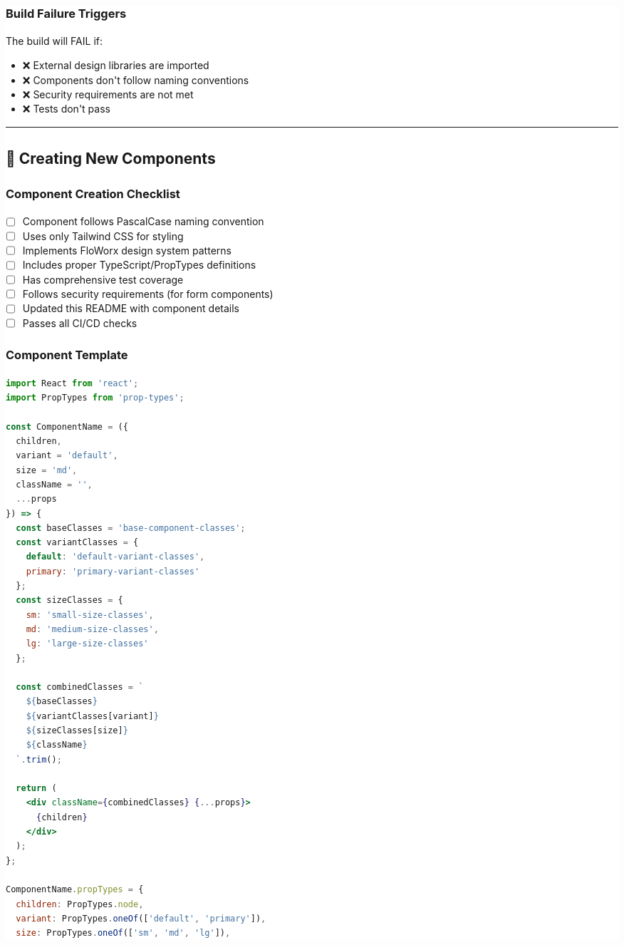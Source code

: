 ### **Build Failure Triggers**
The build will FAIL if:
- ❌ External design libraries are imported
- ❌ Components don't follow naming conventions
- ❌ Security requirements are not met
- ❌ Tests don't pass

---

## 📝 **Creating New Components**

### **Component Creation Checklist**
- [ ] Component follows PascalCase naming convention
- [ ] Uses only Tailwind CSS for styling
- [ ] Implements FloWorx design system patterns
- [ ] Includes proper TypeScript/PropTypes definitions
- [ ] Has comprehensive test coverage
- [ ] Follows security requirements (for form components)
- [ ] Updated this README with component details
- [ ] Passes all CI/CD checks

### **Component Template**
```jsx
import React from 'react';
import PropTypes from 'prop-types';

const ComponentName = ({ 
  children, 
  variant = 'default',
  size = 'md',
  className = '',
  ...props 
}) => {
  const baseClasses = 'base-component-classes';
  const variantClasses = {
    default: 'default-variant-classes',
    primary: 'primary-variant-classes'
  };
  const sizeClasses = {
    sm: 'small-size-classes',
    md: 'medium-size-classes',
    lg: 'large-size-classes'
  };

  const combinedClasses = `
    ${baseClasses}
    ${variantClasses[variant]}
    ${sizeClasses[size]}
    ${className}
  `.trim();

  return (
    <div className={combinedClasses} {...props}>
      {children}
    </div>
  );
};

ComponentName.propTypes = {
  children: PropTypes.node,
  variant: PropTypes.oneOf(['default', 'primary']),
  size: PropTypes.oneOf(['sm', 'md', 'lg']),
```